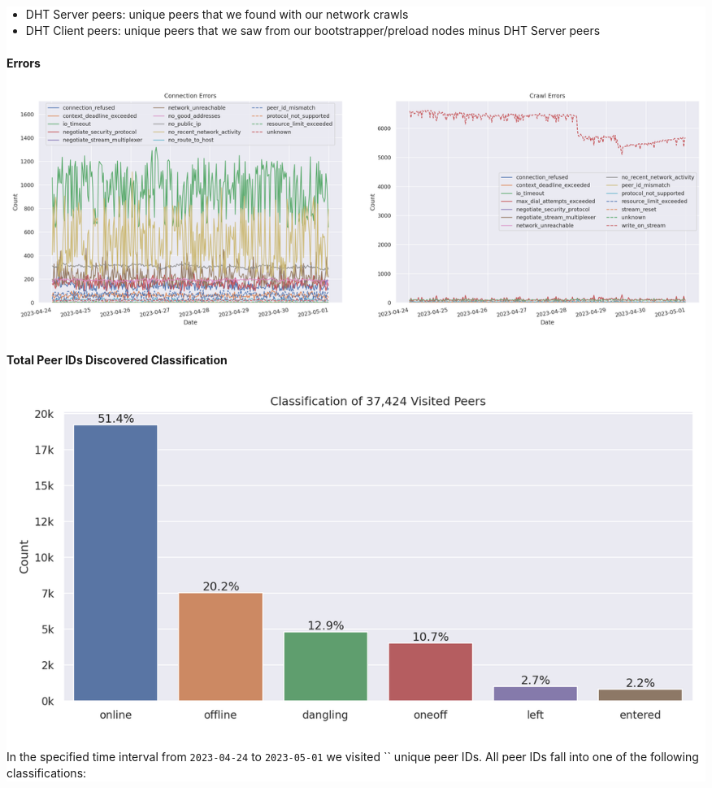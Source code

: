 
- DHT Server peers: unique peers that we found with our network crawls
- DHT Client peers: unique peers that we saw from our bootstrapper/preload nodes minus DHT Server peers

#### Errors

![Crawl Errors](./plots/crawl-errors.png)

#### Total Peer IDs Discovered Classification

![Peer count by classification](./plots/peer-classifications.png)

In the specified time interval from `2023-04-24` to `2023-05-01` we visited `` unique peer IDs.
All peer IDs fall into one of the following classifications:
